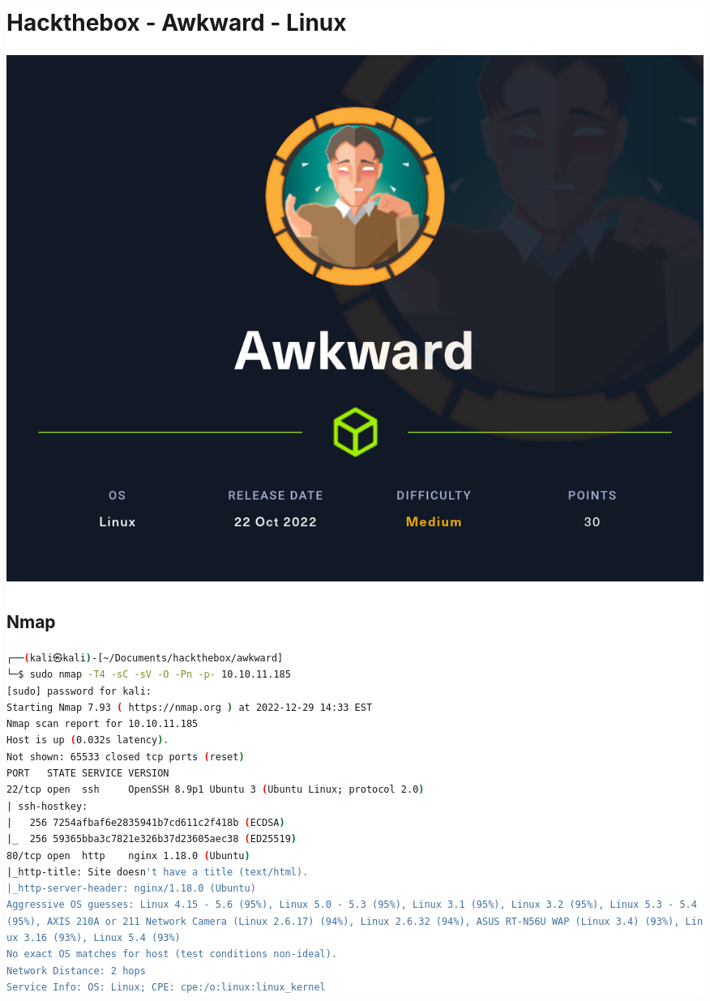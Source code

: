 # Hackthebox - Awkward - Linux

![Awkward](../.res/htb-awkward.png)  

## Nmap

```bash
┌──(kali㉿kali)-[~/Documents/hackthebox/awkward]
└─$ sudo nmap -T4 -sC -sV -O -Pn -p- 10.10.11.185                                                                                                        
[sudo] password for kali: 
Starting Nmap 7.93 ( https://nmap.org ) at 2022-12-29 14:33 EST
Nmap scan report for 10.10.11.185
Host is up (0.032s latency).
Not shown: 65533 closed tcp ports (reset)
PORT   STATE SERVICE VERSION
22/tcp open  ssh     OpenSSH 8.9p1 Ubuntu 3 (Ubuntu Linux; protocol 2.0)
| ssh-hostkey: 
|   256 7254afbaf6e2835941b7cd611c2f418b (ECDSA)
|_  256 59365bba3c7821e326b37d23605aec38 (ED25519)
80/tcp open  http    nginx 1.18.0 (Ubuntu)
|_http-title: Site doesn't have a title (text/html).
|_http-server-header: nginx/1.18.0 (Ubuntu)
Aggressive OS guesses: Linux 4.15 - 5.6 (95%), Linux 5.0 - 5.3 (95%), Linux 3.1 (95%), Linux 3.2 (95%), Linux 5.3 - 5.4 (95%), AXIS 210A or 211 Network Camera (Linux 2.6.17) (94%), Linux 2.6.32 (94%), ASUS RT-N56U WAP (Linux 3.4) (93%), Linux 3.16 (93%), Linux 5.4 (93%)
No exact OS matches for host (test conditions non-ideal).
Network Distance: 2 hops
Service Info: OS: Linux; CPE: cpe:/o:linux:linux_kernel
```